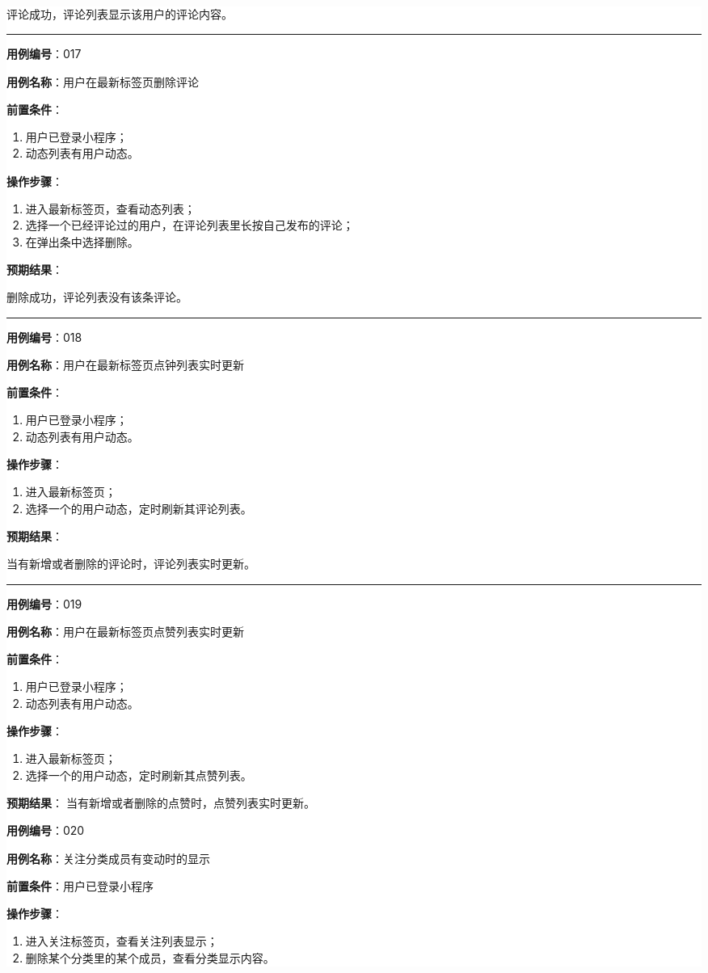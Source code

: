 评论成功，评论列表显示该用户的评论内容。

---
**用例编号**：017

**用例名称**：用户在最新标签页删除评论

**前置条件**：
1. 用户已登录小程序；
2. 动态列表有用户动态。

**操作步骤**：
1. 进入最新标签页，查看动态列表；
2. 选择一个已经评论过的用户，在评论列表里长按自己发布的评论；
3. 在弹出条中选择删除。

**预期结果**：

删除成功，评论列表没有该条评论。

---
**用例编号**：018

**用例名称**：用户在最新标签页点钟列表实时更新

**前置条件**：
1. 用户已登录小程序；
2. 动态列表有用户动态。

**操作步骤**：
1. 进入最新标签页；
2. 选择一个的用户动态，定时刷新其评论列表。

**预期结果**：

当有新增或者删除的评论时，评论列表实时更新。

---
**用例编号**：019

**用例名称**：用户在最新标签页点赞列表实时更新

**前置条件**：
1. 用户已登录小程序；
2. 动态列表有用户动态。

**操作步骤**：
1. 进入最新标签页；
2. 选择一个的用户动态，定时刷新其点赞列表。

**预期结果**：
当有新增或者删除的点赞时，点赞列表实时更新。

**用例编号**：020

**用例名称**：关注分类成员有变动时的显示

**前置条件**：用户已登录小程序

**操作步骤**：
1. 进入关注标签页，查看关注列表显示；
2. 删除某个分类里的某个成员，查看分类显示内容。
